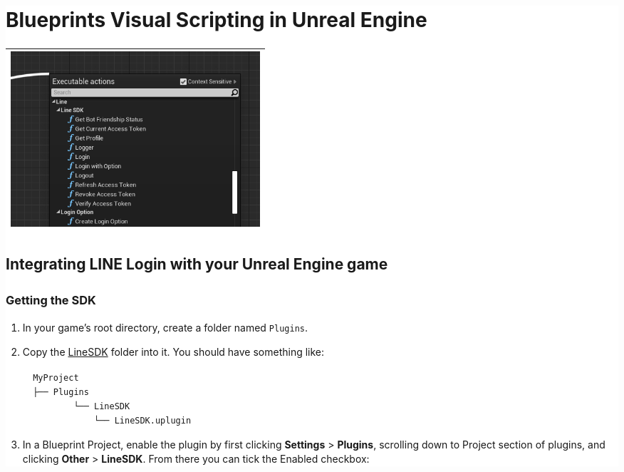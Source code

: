 # Blueprints Visual Scripting in Unreal Engine

| <img src="./image/Blueprints/LineSDKBlueprint.png"  width="350"> |
| -- |

## Integrating LINE Login with your Unreal Engine game

### Getting the SDK

1. In your game’s root directory, create a folder named `Plugins`.
2. Copy the [LineSDK](../Line_SDK_Unreal/Plugins/LineSDK) folder into it. You should have something like:

    ```
      MyProject
      ├── Plugins
              └── LineSDK
                  └── LineSDK.uplugin
    ```

3. In a Blueprint Project, enable the plugin by first clicking **Settings** > **Plugins**, scrolling down to Project section of plugins, and clicking **Other** > **LineSDK**. From there you can tick the Enabled checkbox:
